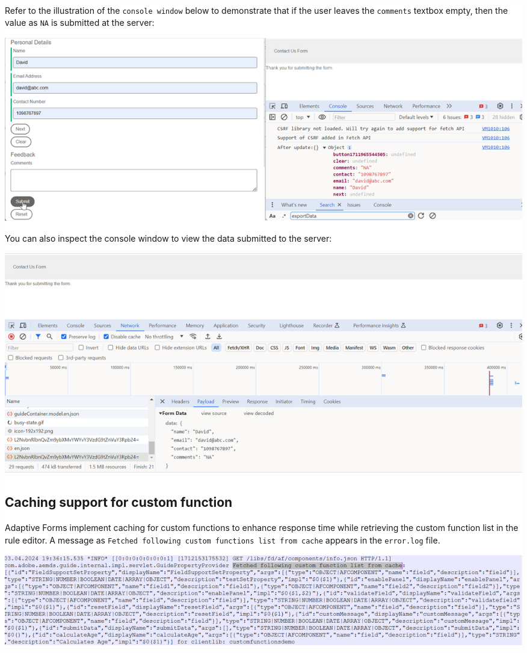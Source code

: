 Refer to the illustration of the `console window` below to demonstrate that if the user leaves the `comments` textbox empty, then the value as `NA` is submitted at the server:

![Submit data at the console window](/help/forms/using/assets/custom-function-submit-data-form.png)

You can also inspect the console window to view the data submitted to the server:

![Inspect data at the console window](/help/forms/using/assets/custom-function-submit-data-console-data.png)



## Caching support for custom function

Adaptive Forms implement caching for custom functions to enhance response time while retrieving the custom function list in the rule editor. A message as `Fetched following custom functions list from cache` appears in the `error.log` file. 

![custom function with cache support](/help/forms/using/assets/custom-function-cache-error.png)
